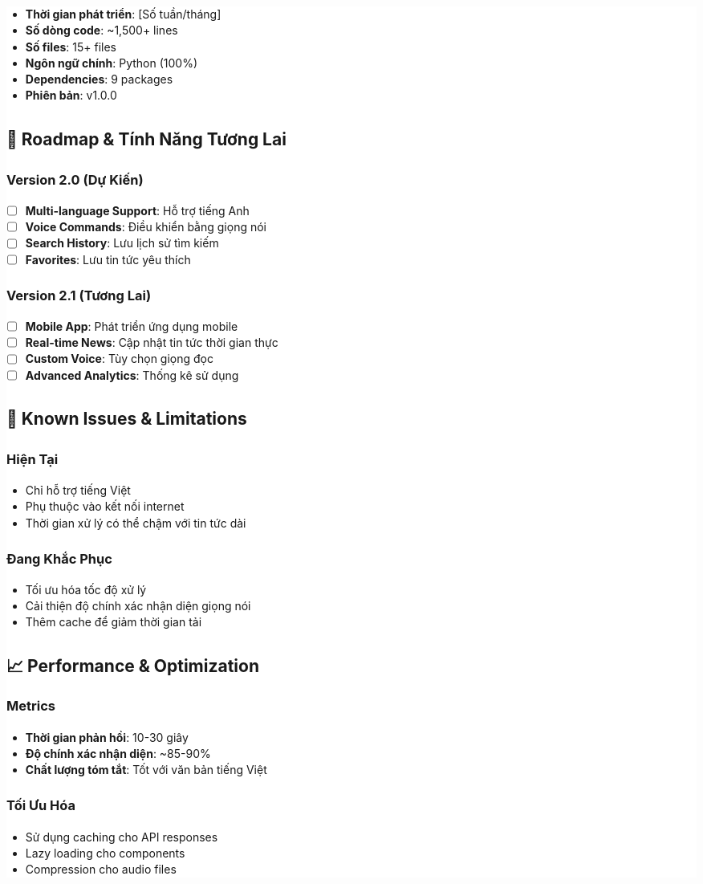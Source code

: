 - **Thời gian phát triển**: [Số tuần/tháng]
- **Số dòng code**: ~1,500+ lines
- **Số files**: 15+ files
- **Ngôn ngữ chính**: Python (100%)
- **Dependencies**: 9 packages
- **Phiên bản**: v1.0.0

## 🔄 Roadmap & Tính Năng Tương Lai

### Version 2.0 (Dự Kiến)

- [ ] **Multi-language Support**: Hỗ trợ tiếng Anh
- [ ] **Voice Commands**: Điều khiển bằng giọng nói
- [ ] **Search History**: Lưu lịch sử tìm kiếm
- [ ] **Favorites**: Lưu tin tức yêu thích

### Version 2.1 (Tương Lai)

- [ ] **Mobile App**: Phát triển ứng dụng mobile
- [ ] **Real-time News**: Cập nhật tin tức thời gian thực
- [ ] **Custom Voice**: Tùy chọn giọng đọc
- [ ] **Advanced Analytics**: Thống kê sử dụng

## 🐛 Known Issues & Limitations

### Hiện Tại

- Chỉ hỗ trợ tiếng Việt
- Phụ thuộc vào kết nối internet
- Thời gian xử lý có thể chậm với tin tức dài

### Đang Khắc Phục

- Tối ưu hóa tốc độ xử lý
- Cải thiện độ chính xác nhận diện giọng nói
- Thêm cache để giảm thời gian tải

## 📈 Performance & Optimization

### Metrics

- **Thời gian phản hồi**: 10-30 giây
- **Độ chính xác nhận diện**: ~85-90%
- **Chất lượng tóm tắt**: Tốt với văn bản tiếng Việt

### Tối Ưu Hóa

- Sử dụng caching cho API responses
- Lazy loading cho components
- Compression cho audio files
